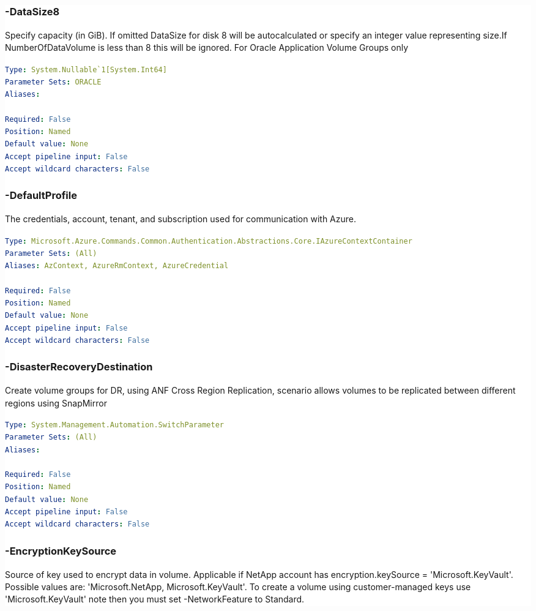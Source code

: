 ### -DataSize8
Specify capacity (in GiB). If omitted DataSize for disk 8 will be autocalculated or specify an integer value representing size.If NumberOfDataVolume is less than 8 this will be ignored. For Oracle Application Volume Groups only

```yaml
Type: System.Nullable`1[System.Int64]
Parameter Sets: ORACLE
Aliases:

Required: False
Position: Named
Default value: None
Accept pipeline input: False
Accept wildcard characters: False
```

### -DefaultProfile
The credentials, account, tenant, and subscription used for communication with Azure.

```yaml
Type: Microsoft.Azure.Commands.Common.Authentication.Abstractions.Core.IAzureContextContainer
Parameter Sets: (All)
Aliases: AzContext, AzureRmContext, AzureCredential

Required: False
Position: Named
Default value: None
Accept pipeline input: False
Accept wildcard characters: False
```

### -DisasterRecoveryDestination
Create volume groups for DR, using ANF Cross Region Replication, scenario allows volumes to be replicated between different regions using SnapMirror

```yaml
Type: System.Management.Automation.SwitchParameter
Parameter Sets: (All)
Aliases:

Required: False
Position: Named
Default value: None
Accept pipeline input: False
Accept wildcard characters: False
```

### -EncryptionKeySource
Source of key used to encrypt data in volume. Applicable if NetApp account has encryption.keySource = 'Microsoft.KeyVault'. Possible values are: 'Microsoft.NetApp, Microsoft.KeyVault'. To create a volume using customer-managed keys use 'Microsoft.KeyVault' note then you must set -NetworkFeature to Standard.
